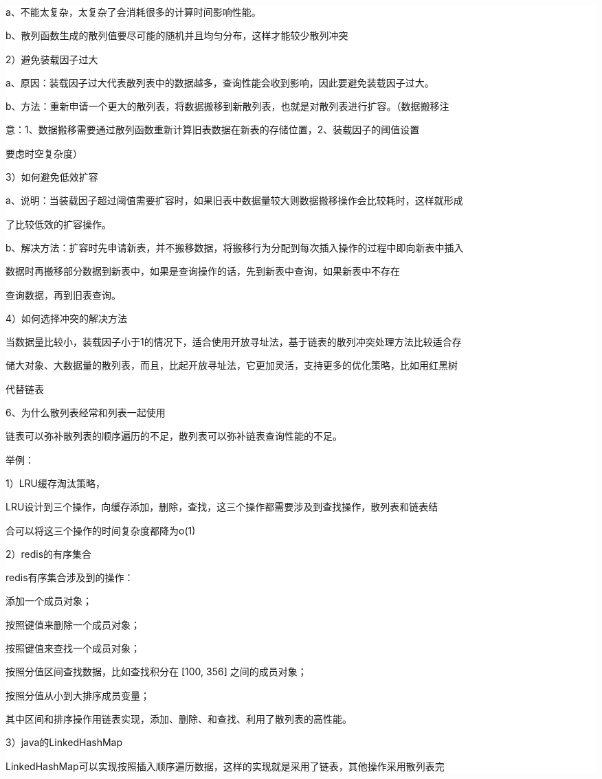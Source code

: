 a、不能太复杂，太复杂了会消耗很多的计算时间影响性能。

b、散列函数生成的散列值要尽可能的随机并且均匀分布，这样才能较少散列冲突

2）避免装载因子过大

a、原因：装载因子过大代表散列表中的数据越多，查询性能会收到影响，因此要避免装载因子过大。

b、方法：重新申请一个更大的散列表，将数据搬移到新散列表，也就是对散列表进行扩容。（数据搬移注

意：1、数据搬移需要通过散列函数重新计算旧表数据在新表的存储位置，2、装载因子的阈值设置

要虑时空复杂度）

3）如何避免低效扩容

a、说明：当装载因子超过阈值需要扩容时，如果旧表中数据量较大则数据搬移操作会比较耗时，这样就形成

了比较低效的扩容操作。

b、解决方法：扩容时先申请新表，并不搬移数据，将搬移行为分配到每次插入操作的过程中即向新表中插入

数据时再搬移部分数据到新表中，如果是查询操作的话，先到新表中查询，如果新表中不存在

查询数据，再到旧表查询。

4）如何选择冲突的解决方法

当数据量比较小，装载因子小于1的情况下，适合使用开放寻址法，基于链表的散列冲突处理方法比较适合存

储大对象、大数据量的散列表，而且，比起开放寻址法，它更加灵活，支持更多的优化策略，比如用红黑树

代替链表

6、为什么散列表经常和列表一起使用

链表可以弥补散列表的顺序遍历的不足，散列表可以弥补链表查询性能的不足。

举例：

1）LRU缓存淘汰策略，

LRU设计到三个操作，向缓存添加，删除，查找，这三个操作都需要涉及到查找操作，散列表和链表结

合可以将这三个操作的时间复杂度都降为o(1)

2）redis的有序集合

redis有序集合涉及到的操作：

添加一个成员对象；

按照键值来删除一个成员对象；

按照键值来查找一个成员对象；

按照分值区间查找数据，比如查找积分在 [100, 356] 之间的成员对象；

按照分值从小到大排序成员变量；

其中区间和排序操作用链表实现，添加、删除、和查找、利用了散列表的高性能。

3）java的LinkedHashMap

LinkedHashMap可以实现按照插入顺序遍历数据，这样的实现就是采用了链表，其他操作采用散列表完
